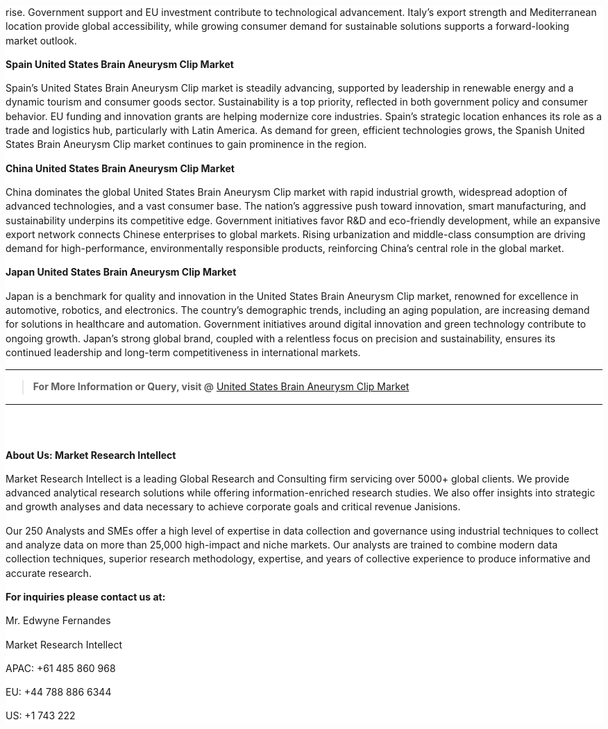 rise. Government support and EU investment contribute to technological advancement. Italy&rsquo;s export strength and Mediterranean location provide global accessibility, while growing consumer demand for sustainable solutions supports a forward-looking market outlook.</p><p class="" data-start="4424" data-end="4975"><strong data-start="4424" data-end="4445">Spain United States Brain Aneurysm Clip Market</strong></p><p class="" data-start="4424" data-end="4975">Spain&rsquo;s United States Brain Aneurysm Clip market is steadily advancing, supported by leadership in renewable energy and a dynamic tourism and consumer goods sector. Sustainability is a top priority, reflected in both government policy and consumer behavior. EU funding and innovation grants are helping modernize core industries. Spain&rsquo;s strategic location enhances its role as a trade and logistics hub, particularly with Latin America. As demand for green, efficient technologies grows, the Spanish United States Brain Aneurysm Clip market continues to gain prominence in the region.</p><p class="" data-start="4977" data-end="5589"><strong data-start="4977" data-end="4998">China United States Brain Aneurysm Clip Market</strong></p><p class="" data-start="4977" data-end="5589">China dominates the global United States Brain Aneurysm Clip market with rapid industrial growth, widespread adoption of advanced technologies, and a vast consumer base. The nation&rsquo;s aggressive push toward innovation, smart manufacturing, and sustainability underpins its competitive edge. Government initiatives favor R&amp;D and eco-friendly development, while an expansive export network connects Chinese enterprises to global markets. Rising urbanization and middle-class consumption are driving demand for high-performance, environmentally responsible products, reinforcing China&rsquo;s central role in the global market.</p><p class="" data-start="5591" data-end="6162"><strong data-start="5591" data-end="5612">Japan United States Brain Aneurysm Clip Market</strong></p><p class="" data-start="5591" data-end="6162">Japan is a benchmark for quality and innovation in the United States Brain Aneurysm Clip market, renowned for excellence in automotive, robotics, and electronics. The country&rsquo;s demographic trends, including an aging population, are increasing demand for solutions in healthcare and automation. Government initiatives around digital innovation and green technology contribute to ongoing growth. Japan&rsquo;s strong global brand, coupled with a relentless focus on precision and sustainability, ensures its continued leadership and long-term competitiveness in international markets.</p><hr /><blockquote><p><span class="font-[700]"><strong>For More Information or Query, visit&nbsp;@</strong>&nbsp;</span><span class="font-[700]"><a href="https://www.marketresearchintellect.com/product/global-brain-aneurysm-clip-market-size-and-forecast/?utm_source=Linkedin&utm_medium=019" target="_blank" data-tracking-control-name="article-ssr-frontend-pulse_little-text-block" data-tracking-will-navigate="" data-test-link="">United States Brain Aneurysm Clip Market</a></span></p></blockquote><hr /><h3>&nbsp;</h3><p><strong><span class="font-[700]">About Us: Market Research Intellect</span></strong></p><p><span class="">Market Research Intellect is a leading Global Research and Consulting firm servicing over 5000+ global clients. We provide advanced analytical research solutions while offering information-enriched research studies.&nbsp;</span>We also offer insights into strategic and growth analyses and data necessary to achieve corporate goals and critical revenue Janisions.</p><p><span class="">Our 250 Analysts and SMEs offer a high level of expertise in data collection and governance using industrial techniques to collect and analyze data on more than 25,000 high-impact and niche markets. Our analysts are trained to combine modern data collection techniques, superior research methodology, expertise, and years of collective experience to produce informative and accurate research.</span></p><p><strong>For inquiries please contact us at:</strong></p><p>Mr. Edwyne Fernandes</p><p>Market Research Intellect</p><p>APAC: +61 485 860 968</p><p>EU: +44 788 886 6344</p><p>US: +1 743 222